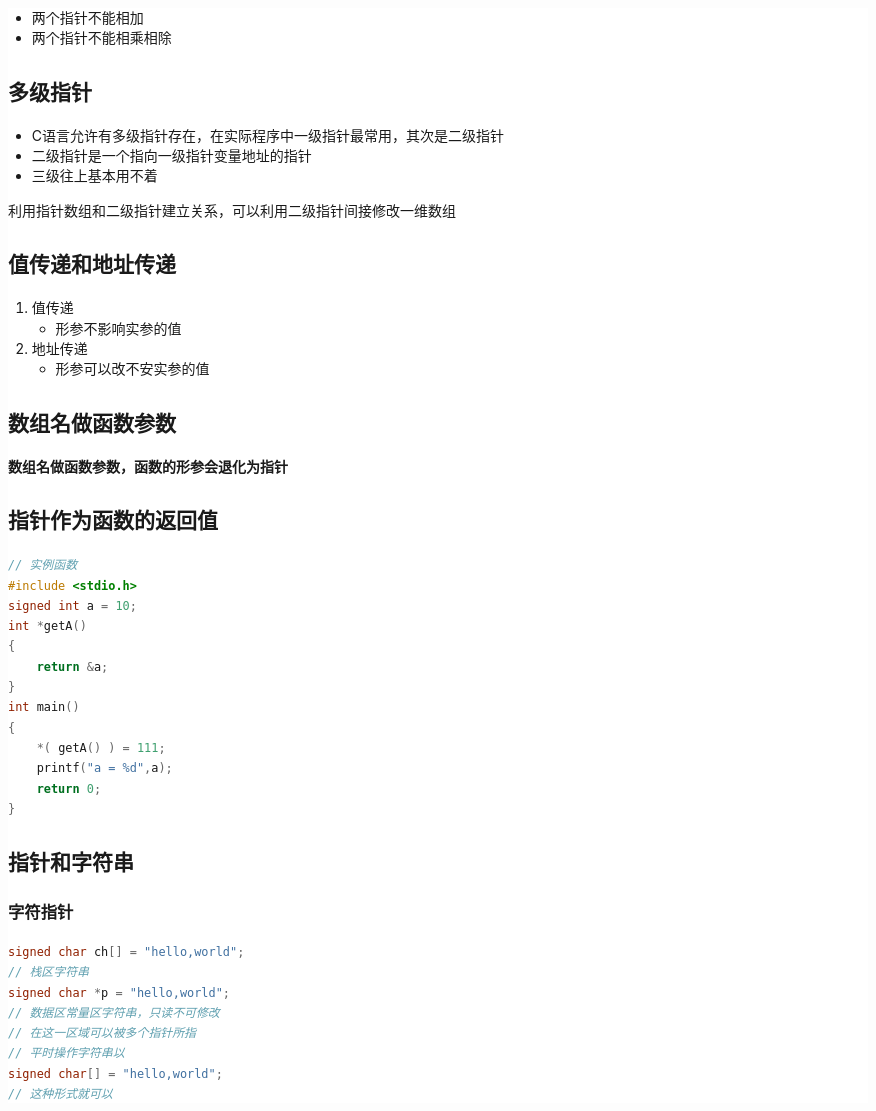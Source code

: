 + 两个指针不能相加
+ 两个指针不能相乘相除

## 多级指针

+ C语言允许有多级指针存在，在实际程序中一级指针最常用，其次是二级指针
+ 二级指针是一个指向一级指针变量地址的指针
+ 三级往上基本用不着

利用指针数组和二级指针建立关系，可以利用二级指针间接修改一维数组

## 值传递和地址传递

1. 值传递
   + 形参不影响实参的值
2. 地址传递
   + 形参可以改不安实参的值

## 数组名做函数参数

**数组名做函数参数，函数的形参会退化为指针**

## 指针作为函数的返回值

~~~c
// 实例函数
#include <stdio.h>
signed int a = 10;
int *getA()
{
    return &a;
}
int main()
{
    *( getA() ) = 111;
    printf("a = %d",a);
    return 0;
}
~~~

## 指针和字符串

### 字符指针

~~~c
signed char ch[] = "hello,world";
// 栈区字符串
signed char *p = "hello,world";
// 数据区常量区字符串，只读不可修改
// 在这一区域可以被多个指针所指
// 平时操作字符串以
signed char[] = "hello,world";
// 这种形式就可以
~~~
